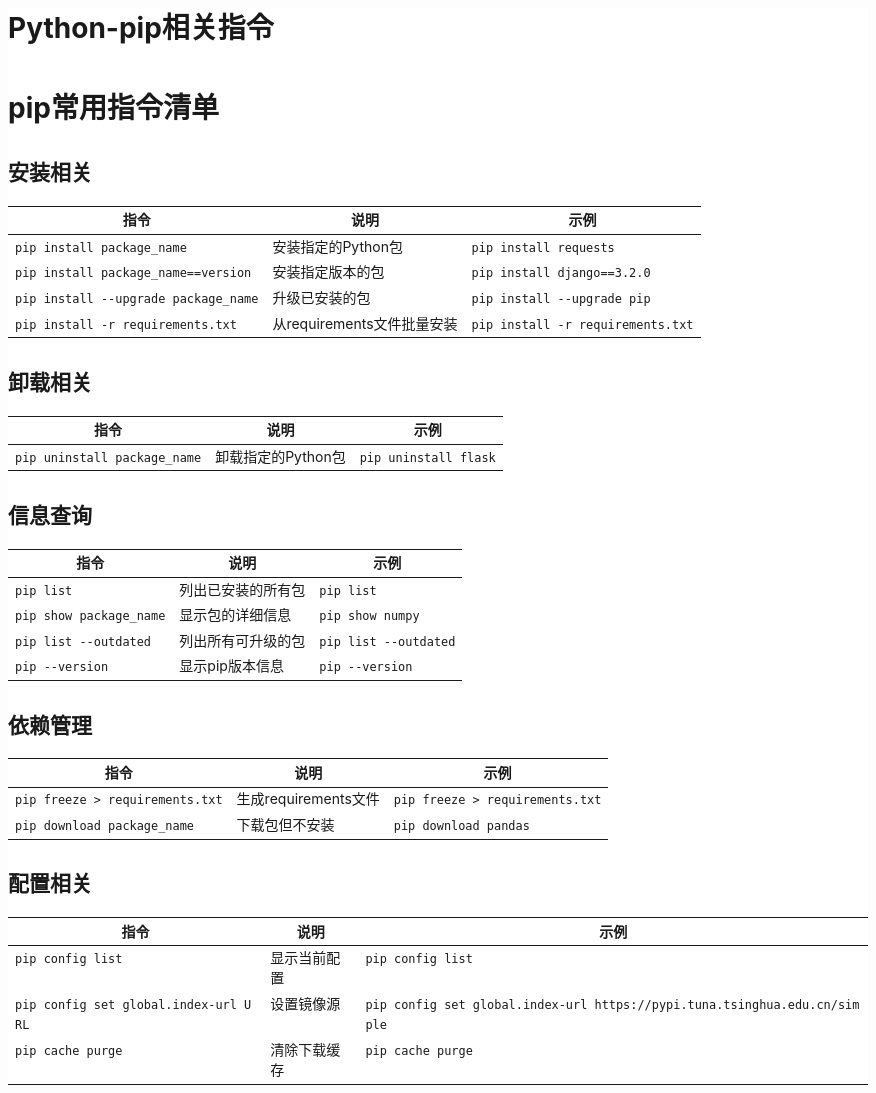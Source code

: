 # Python-pip相关指令



# pip常用指令清单

## 安装相关

| 指令                                 | 说明                       | 示例                              |
| ------------------------------------ | -------------------------- | --------------------------------- |
| `pip install package_name`           | 安装指定的Python包         | `pip install requests`            |
| `pip install package_name==version`  | 安装指定版本的包           | `pip install django==3.2.0`       |
| `pip install --upgrade package_name` | 升级已安装的包             | `pip install --upgrade pip`       |
| `pip install -r requirements.txt`    | 从requirements文件批量安装 | `pip install -r requirements.txt` |

## 卸载相关

| 指令                         | 说明               | 示例                  |
| ---------------------------- | ------------------ | --------------------- |
| `pip uninstall package_name` | 卸载指定的Python包 | `pip uninstall flask` |

## 信息查询

| 指令                    | 说明               | 示例                  |
| ----------------------- | ------------------ | --------------------- |
| `pip list`              | 列出已安装的所有包 | `pip list`            |
| `pip show package_name` | 显示包的详细信息   | `pip show numpy`      |
| `pip list --outdated`   | 列出所有可升级的包 | `pip list --outdated` |
| `pip --version`         | 显示pip版本信息    | `pip --version`       |

## 依赖管理

| 指令                            | 说明                 | 示例                            |
| ------------------------------- | -------------------- | ------------------------------- |
| `pip freeze > requirements.txt` | 生成requirements文件 | `pip freeze > requirements.txt` |
| `pip download package_name`     | 下载包但不安装       | `pip download pandas`           |

## 配置相关

| 指令                                  | 说明         | 示例                                                         |
| ------------------------------------- | ------------ | ------------------------------------------------------------ |
| `pip config list`                     | 显示当前配置 | `pip config list`                                            |
| `pip config set global.index-url URL` | 设置镜像源   | `pip config set global.index-url https://pypi.tuna.tsinghua.edu.cn/simple` |
| `pip cache purge`                     | 清除下载缓存 | `pip cache purge`                                            |
